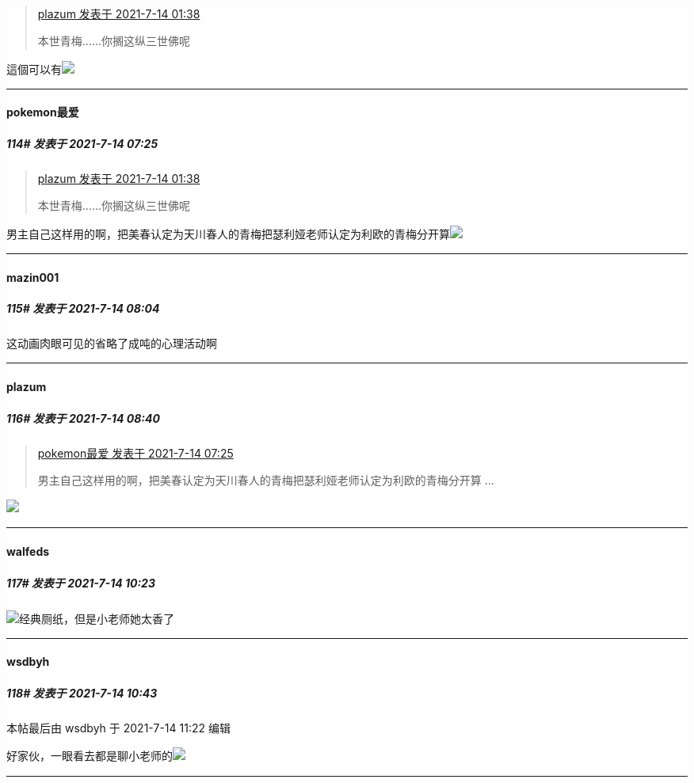 <blockquote><a href="httphttps://bbs.saraba1st.com/2b/forum.php?mod=redirect&amp;goto=findpost&amp;pid=51950141&amp;ptid=1974542" target="_blank">plazum 发表于 2021-7-14 01:38</a>

本世青梅……你搁这纵三世佛呢</blockquote>
這個可以有<img src="https://static.saraba1st.com/image/smiley/face2017/067.png" referrerpolicy="no-referrer">

*****

####  pokemon最爱  
##### 114#       发表于 2021-7-14 07:25

<blockquote><a href="httphttps://bbs.saraba1st.com/2b/forum.php?mod=redirect&amp;goto=findpost&amp;pid=51950141&amp;ptid=1974542" target="_blank">plazum 发表于 2021-7-14 01:38</a>

本世青梅……你搁这纵三世佛呢</blockquote>
男主自己这样用的啊，把美春认定为天川春人的青梅把瑟利娅老师认定为利欧的青梅分开算<img src="https://static.saraba1st.com/image/smiley/face2017/245.png" referrerpolicy="no-referrer">

*****

####  mazin001  
##### 115#       发表于 2021-7-14 08:04

这动画肉眼可见的省略了成吨的心理活动啊

*****

####  plazum  
##### 116#       发表于 2021-7-14 08:40

<blockquote><a href="httphttps://bbs.saraba1st.com/2b/forum.php?mod=redirect&amp;goto=findpost&amp;pid=51950678&amp;ptid=1974542" target="_blank">pokemon最爱 发表于 2021-7-14 07:25</a>

男主自己这样用的啊，把美春认定为天川春人的青梅把瑟利娅老师认定为利欧的青梅分开算 ...</blockquote>
<img src="https://static.saraba1st.com/image/smiley/face2017/066.png" referrerpolicy="no-referrer">

*****

####  walfeds  
##### 117#       发表于 2021-7-14 10:23

<img src="https://static.saraba1st.com/image/smiley/face2017/067.png" referrerpolicy="no-referrer">经典厕纸，但是小老师她太香了

*****

####  wsdbyh  
##### 118#       发表于 2021-7-14 10:43

 本帖最后由 wsdbyh 于 2021-7-14 11:22 编辑 

好家伙，一眼看去都是聊小老师的<img src="https://static.saraba1st.com/image/smiley/face2017/067.png" referrerpolicy="no-referrer">

*****
